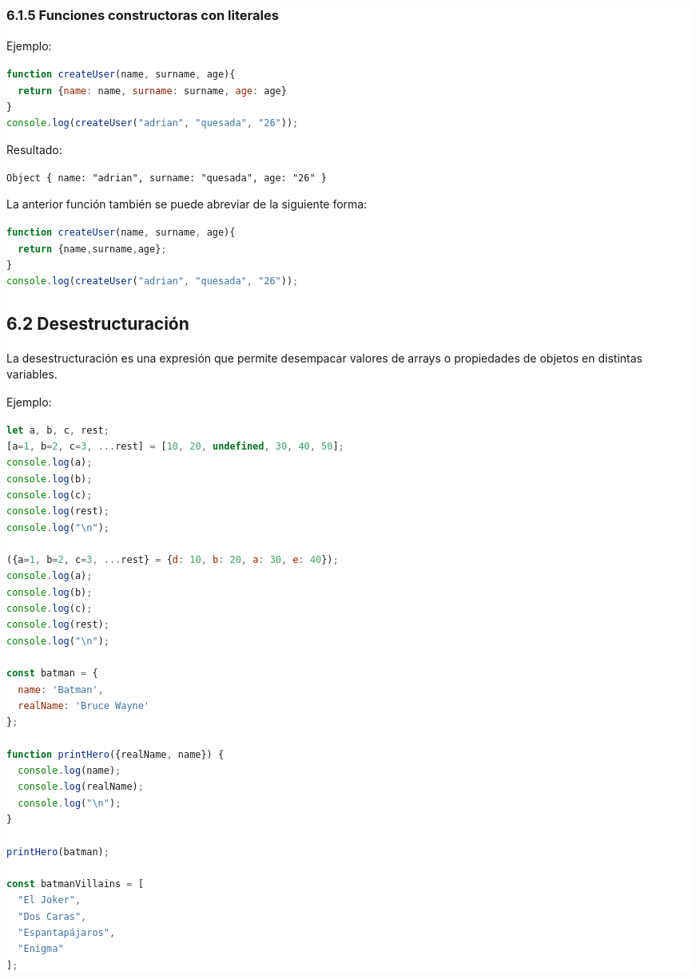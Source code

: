 ### 6.1.5 Funciones constructoras con literales

Ejemplo:

```js
function createUser(name, surname, age){
  return {name: name, surname: surname, age: age}
}
console.log(createUser("adrian", "quesada", "26"));
```

Resultado:

```txt
Object { name: "adrian", surname: "quesada", age: "26" }
```

La anterior función también se puede abreviar de la siguiente forma:
```js
function createUser(name, surname, age){
  return {name,surname,age};
}
console.log(createUser("adrian", "quesada", "26"));
```

## 6.2 Desestructuración

La desestructuración es una expresión que permite desempacar valores de arrays o propiedades de objetos en distintas variables.

Ejemplo:

```js
let a, b, c, rest;
[a=1, b=2, c=3, ...rest] = [10, 20, undefined, 30, 40, 50];
console.log(a);
console.log(b);
console.log(c);
console.log(rest);
console.log("\n");

({a=1, b=2, c=3, ...rest} = {d: 10, b: 20, a: 30, e: 40});
console.log(a);
console.log(b);
console.log(c);
console.log(rest);
console.log("\n");

const batman = {
  name: 'Batman',
  realName: 'Bruce Wayne'
};

function printHero({realName, name}) {
  console.log(name);
  console.log(realName);
  console.log("\n");
}

printHero(batman);

const batmanVillains = [
  "El Joker",
  "Dos Caras",
  "Espantapájaros",
  "Enigma"
];
```